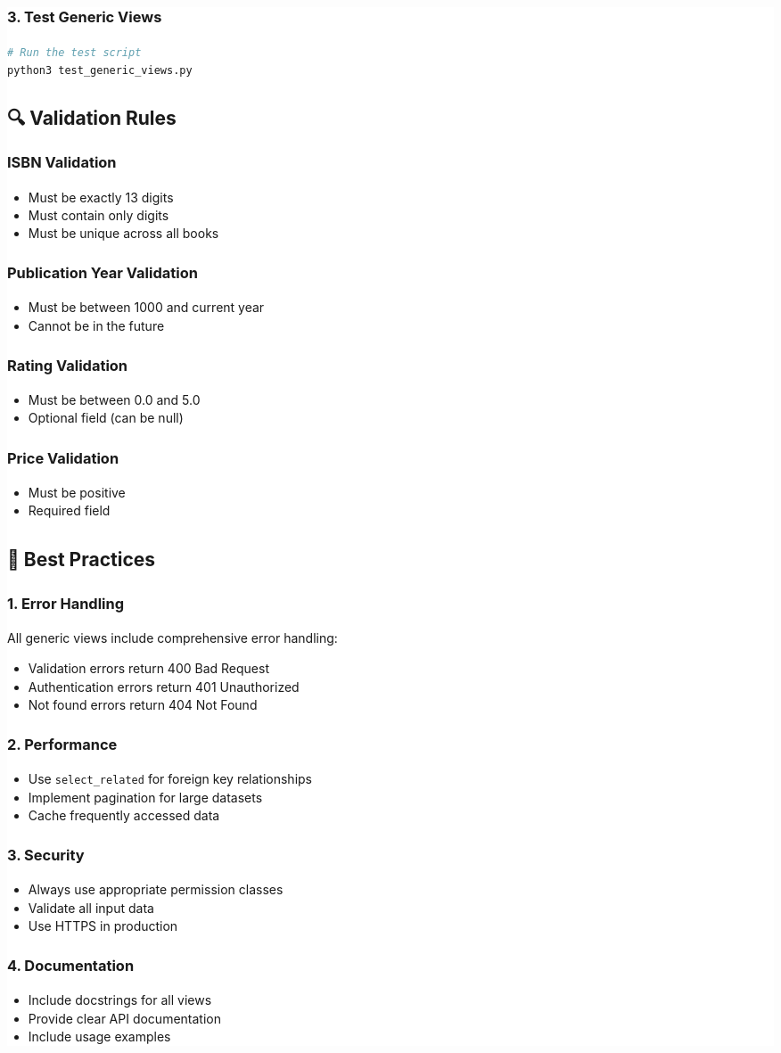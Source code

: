 ### 3. Test Generic Views
```bash
# Run the test script
python3 test_generic_views.py
```

## 🔍 Validation Rules

### ISBN Validation
- Must be exactly 13 digits
- Must contain only digits
- Must be unique across all books

### Publication Year Validation
- Must be between 1000 and current year
- Cannot be in the future

### Rating Validation
- Must be between 0.0 and 5.0
- Optional field (can be null)

### Price Validation
- Must be positive
- Required field

## 📝 Best Practices

### 1. Error Handling
All generic views include comprehensive error handling:
- Validation errors return 400 Bad Request
- Authentication errors return 401 Unauthorized
- Not found errors return 404 Not Found

### 2. Performance
- Use `select_related` for foreign key relationships
- Implement pagination for large datasets
- Cache frequently accessed data

### 3. Security
- Always use appropriate permission classes
- Validate all input data
- Use HTTPS in production

### 4. Documentation
- Include docstrings for all views
- Provide clear API documentation
- Include usage examples
